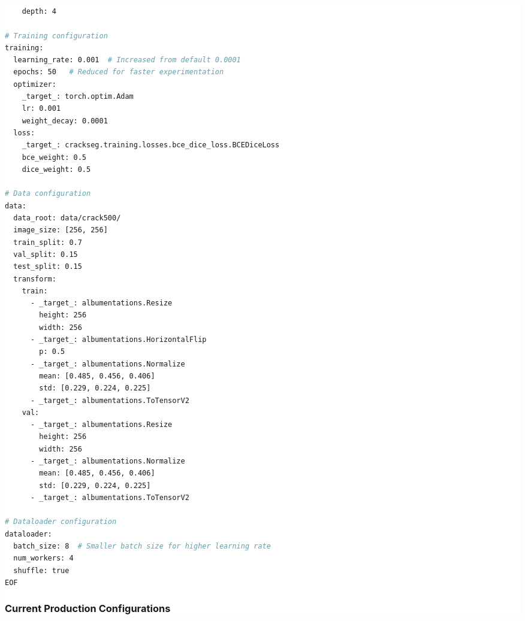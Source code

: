 ```bash
    depth: 4

# Training configuration
training:
  learning_rate: 0.001  # Increased from default 0.0001
  epochs: 50   # Reduced for faster experimentation
  optimizer:
    _target_: torch.optim.Adam
    lr: 0.001
    weight_decay: 0.0001
  loss:
    _target_: crackseg.training.losses.bce_dice_loss.BCEDiceLoss
    bce_weight: 0.5
    dice_weight: 0.5

# Data configuration
data:
  data_root: data/crack500/
  image_size: [256, 256]
  train_split: 0.7
  val_split: 0.15
  test_split: 0.15
  transform:
    train:
      - _target_: albumentations.Resize
        height: 256
        width: 256
      - _target_: albumentations.HorizontalFlip
        p: 0.5
      - _target_: albumentations.Normalize
        mean: [0.485, 0.456, 0.406]
        std: [0.229, 0.224, 0.225]
      - _target_: albumentations.ToTensorV2
    val:
      - _target_: albumentations.Resize
        height: 256
        width: 256
      - _target_: albumentations.Normalize
        mean: [0.485, 0.456, 0.406]
        std: [0.229, 0.224, 0.225]
      - _target_: albumentations.ToTensorV2

# Dataloader configuration
dataloader:
  batch_size: 8  # Smaller batch size for higher learning rate
  num_workers: 4
  shuffle: true
EOF
```

### **Current Production Configurations**
